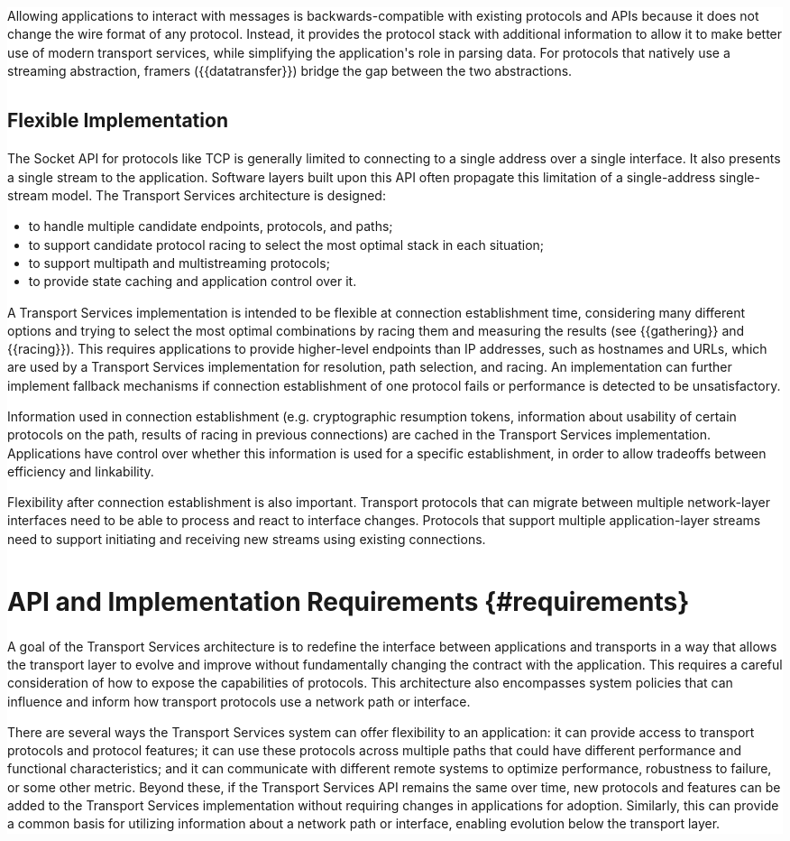 Allowing applications to interact with messages is backwards-compatible with existing protocols and APIs because it does not change the wire format of any protocol. Instead, it provides the protocol stack with additional information to allow it to make better use of modern transport services, while simplifying the application's role in parsing data. For protocols that natively use a streaming abstraction, framers ({{datatransfer}}) bridge the gap between the two abstractions.

## Flexible Implementation

The Socket API for protocols like TCP is generally limited to connecting to a single address over a single interface. It also presents a single stream to the application. Software layers built upon this API often propagate this limitation of a single-address single-stream model. The Transport Services architecture is designed:

- to handle multiple candidate endpoints, protocols, and paths;
- to support candidate protocol racing to select the most optimal stack in each situation;
- to support multipath and multistreaming protocols;
- to provide state caching and application control over it.

A Transport Services implementation is intended to be flexible at connection establishment time, considering many different options and trying to select the most optimal combinations by racing them and measuring the results (see {{gathering}} and {{racing}}). This requires applications to provide higher-level endpoints than IP addresses, such as hostnames and URLs, which are used by a Transport Services implementation for resolution, path selection, and racing. An implementation can further implement fallback mechanisms if connection establishment of one protocol fails or performance is detected to be unsatisfactory.

Information used in connection establishment (e.g. cryptographic resumption tokens, information about usability of certain protocols on the path, results of racing in previous connections) are cached in the Transport Services implementation. Applications have control over whether this information is used for a specific establishment, in order to allow tradeoffs between efficiency and linkability.

Flexibility after connection establishment is also important. Transport protocols that can migrate between multiple network-layer interfaces need to be able to process and react to interface changes. Protocols that support multiple application-layer streams need to support initiating and receiving new streams using existing connections.

# API and Implementation Requirements {#requirements}

A goal of the Transport Services architecture is to redefine the interface between applications and transports in a way that allows the transport layer to evolve and improve without fundamentally changing the contract with the application. This requires a careful consideration of how to expose the capabilities of protocols. This architecture also encompasses system policies that can influence and inform how transport protocols use a network path or interface.

There are several ways the Transport Services system can offer flexibility to an application: it can provide access to transport protocols and protocol features; it can use these protocols across multiple paths that could have different performance and functional characteristics; and it can communicate with different remote systems to optimize performance, robustness to failure, or some other metric. Beyond these, if the Transport Services API remains the same over time, new protocols and features can be added to the Transport Services implementation without requiring changes in applications for adoption. Similarly, this can provide a common basis for utilizing information about a network path or interface, enabling evolution below the transport layer.
